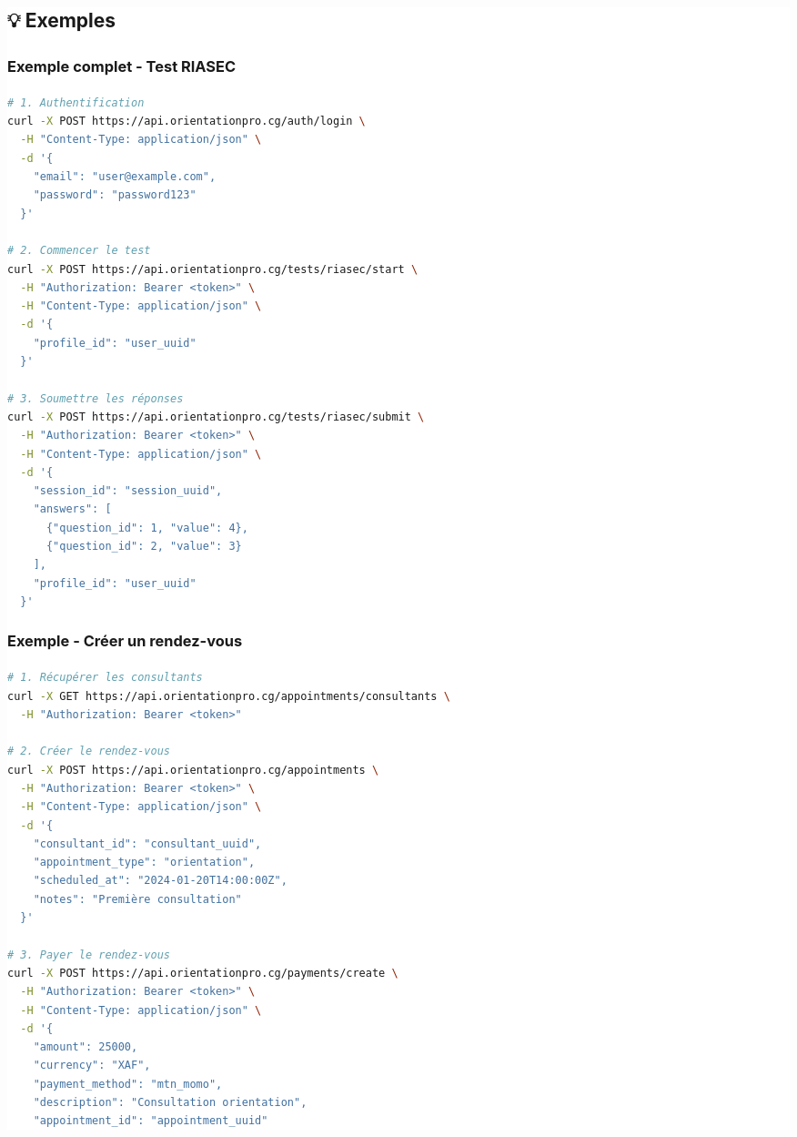 ## 💡 Exemples

### Exemple complet - Test RIASEC

```bash
# 1. Authentification
curl -X POST https://api.orientationpro.cg/auth/login \
  -H "Content-Type: application/json" \
  -d '{
    "email": "user@example.com",
    "password": "password123"
  }'

# 2. Commencer le test
curl -X POST https://api.orientationpro.cg/tests/riasec/start \
  -H "Authorization: Bearer <token>" \
  -H "Content-Type: application/json" \
  -d '{
    "profile_id": "user_uuid"
  }'

# 3. Soumettre les réponses
curl -X POST https://api.orientationpro.cg/tests/riasec/submit \
  -H "Authorization: Bearer <token>" \
  -H "Content-Type: application/json" \
  -d '{
    "session_id": "session_uuid",
    "answers": [
      {"question_id": 1, "value": 4},
      {"question_id": 2, "value": 3}
    ],
    "profile_id": "user_uuid"
  }'
```

### Exemple - Créer un rendez-vous

```bash
# 1. Récupérer les consultants
curl -X GET https://api.orientationpro.cg/appointments/consultants \
  -H "Authorization: Bearer <token>"

# 2. Créer le rendez-vous
curl -X POST https://api.orientationpro.cg/appointments \
  -H "Authorization: Bearer <token>" \
  -H "Content-Type: application/json" \
  -d '{
    "consultant_id": "consultant_uuid",
    "appointment_type": "orientation",
    "scheduled_at": "2024-01-20T14:00:00Z",
    "notes": "Première consultation"
  }'

# 3. Payer le rendez-vous
curl -X POST https://api.orientationpro.cg/payments/create \
  -H "Authorization: Bearer <token>" \
  -H "Content-Type: application/json" \
  -d '{
    "amount": 25000,
    "currency": "XAF",
    "payment_method": "mtn_momo",
    "description": "Consultation orientation",
    "appointment_id": "appointment_uuid"
```